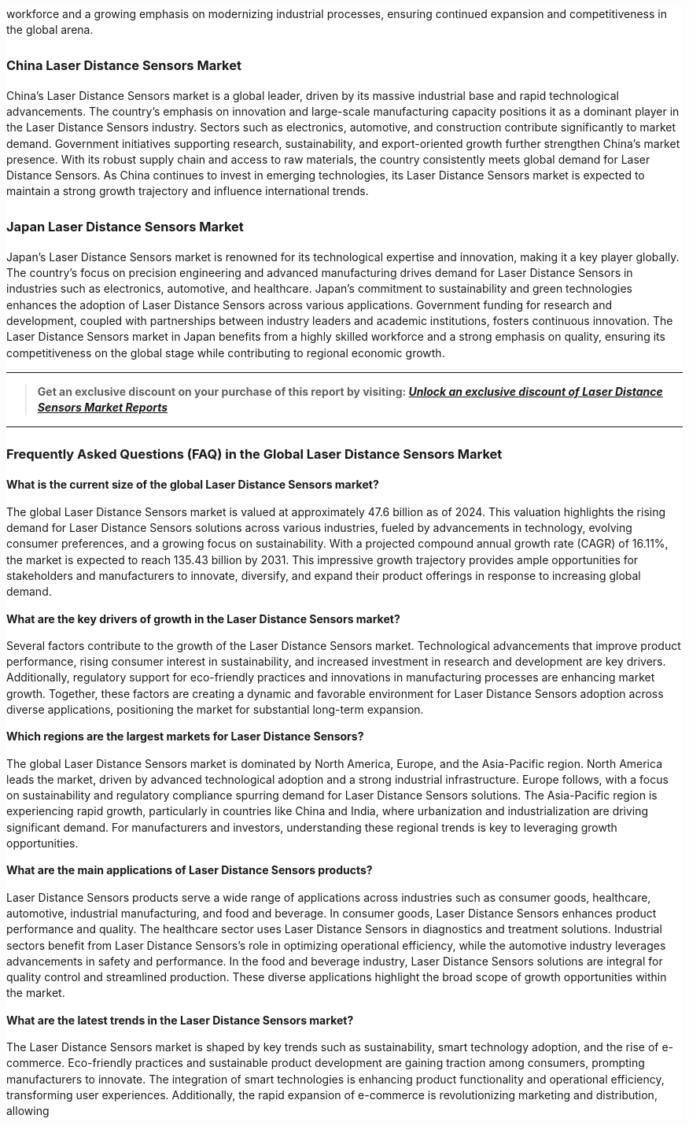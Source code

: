 workforce and a growing emphasis on modernizing industrial processes, ensuring continued expansion and competitiveness in the global arena.</p><h3>China Laser Distance Sensors Market</h3><p>China&rsquo;s Laser Distance Sensors market is a global leader, driven by its massive industrial base and rapid technological advancements. The country&rsquo;s emphasis on innovation and large-scale manufacturing capacity positions it as a dominant player in the Laser Distance Sensors industry. Sectors such as electronics, automotive, and construction contribute significantly to market demand. Government initiatives supporting research, sustainability, and export-oriented growth further strengthen China&rsquo;s market presence. With its robust supply chain and access to raw materials, the country consistently meets global demand for Laser Distance Sensors. As China continues to invest in emerging technologies, its Laser Distance Sensors market is expected to maintain a strong growth trajectory and influence international trends.</p><h3>Japan Laser Distance Sensors Market</h3><p>Japan&rsquo;s Laser Distance Sensors market is renowned for its technological expertise and innovation, making it a key player globally. The country&rsquo;s focus on precision engineering and advanced manufacturing drives demand for Laser Distance Sensors in industries such as electronics, automotive, and healthcare. Japan&rsquo;s commitment to sustainability and green technologies enhances the adoption of Laser Distance Sensors across various applications. Government funding for research and development, coupled with partnerships between industry leaders and academic institutions, fosters continuous innovation. The Laser Distance Sensors market in Japan benefits from a highly skilled workforce and a strong emphasis on quality, ensuring its competitiveness on the global stage while contributing to regional economic growth.</p><hr /><blockquote><p><strong>Get an exclusive discount on your purchase of this report by visiting: <em><a href="://marketresearchpulse.com/ask-for-discount/40381?utm_source=Github&amp;utm_medium=0111">Unlock an exclusive discount of Laser Distance Sensors Market Reports</a></em>&nbsp;</strong></p></blockquote><hr /><h3>Frequently Asked Questions (FAQ) in the Global Laser Distance Sensors Market</h3><p><strong>What is the current size of the global Laser Distance Sensors market?</strong></p><p>The global Laser Distance Sensors market is valued at approximately 47.6 billion as of 2024. This valuation highlights the rising demand for Laser Distance Sensors solutions across various industries, fueled by advancements in technology, evolving consumer preferences, and a growing focus on sustainability. With a projected compound annual growth rate (CAGR) of 16.11%, the market is expected to reach 135.43 billion by 2031. This impressive growth trajectory provides ample opportunities for stakeholders and manufacturers to innovate, diversify, and expand their product offerings in response to increasing global demand.</p><p><strong>What are the key drivers of growth in the Laser Distance Sensors market?</strong></p><p>Several factors contribute to the growth of the Laser Distance Sensors market. Technological advancements that improve product performance, rising consumer interest in sustainability, and increased investment in research and development are key drivers. Additionally, regulatory support for eco-friendly practices and innovations in manufacturing processes are enhancing market growth. Together, these factors are creating a dynamic and favorable environment for Laser Distance Sensors adoption across diverse applications, positioning the market for substantial long-term expansion.</p><p><strong>Which regions are the largest markets for Laser Distance Sensors?</strong></p><p>The global Laser Distance Sensors market is dominated by North America, Europe, and the Asia-Pacific region. North America leads the market, driven by advanced technological adoption and a strong industrial infrastructure. Europe follows, with a focus on sustainability and regulatory compliance spurring demand for Laser Distance Sensors solutions. The Asia-Pacific region is experiencing rapid growth, particularly in countries like China and India, where urbanization and industrialization are driving significant demand. For manufacturers and investors, understanding these regional trends is key to leveraging growth opportunities.</p><p><strong>What are the main applications of Laser Distance Sensors products?</strong></p><p>Laser Distance Sensors products serve a wide range of applications across industries such as consumer goods, healthcare, automotive, industrial manufacturing, and food and beverage. In consumer goods, Laser Distance Sensors enhances product performance and quality. The healthcare sector uses Laser Distance Sensors in diagnostics and treatment solutions. Industrial sectors benefit from Laser Distance Sensors&rsquo;s role in optimizing operational efficiency, while the automotive industry leverages advancements in safety and performance. In the food and beverage industry, Laser Distance Sensors solutions are integral for quality control and streamlined production. These diverse applications highlight the broad scope of growth opportunities within the market.</p><p><strong>What are the latest trends in the Laser Distance Sensors market?</strong></p><p>The Laser Distance Sensors market is shaped by key trends such as sustainability, smart technology adoption, and the rise of e-commerce. Eco-friendly practices and sustainable product development are gaining traction among consumers, prompting manufacturers to innovate. The integration of smart technologies is enhancing product functionality and operational efficiency, transforming user experiences. Additionally, the rapid expansion of e-commerce is revolutionizing marketing and distribution, allowing
